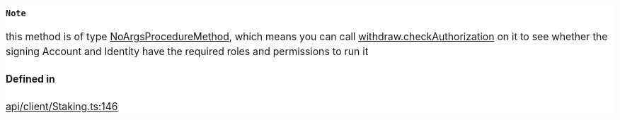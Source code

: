 **`Note`**

this method is of type [NoArgsProcedureMethod](../wiki/api.procedures.types.NoArgsProcedureMethod), which means you can call [withdraw.checkAuthorization](../wiki/api.procedures.types.NoArgsProcedureMethod#checkauthorization)
  on it to see whether the signing Account and Identity have the required roles and permissions to run it

#### Defined in

[api/client/Staking.ts:146](https://github.com/PolymeshAssociation/polymesh-sdk/blob/f8a937f04/src/api/client/Staking.ts#L146)
